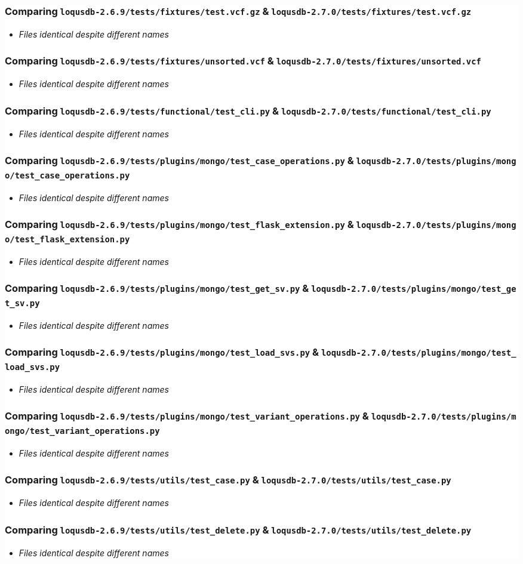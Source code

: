 ### Comparing `loqusdb-2.6.9/tests/fixtures/test.vcf.gz` & `loqusdb-2.7.0/tests/fixtures/test.vcf.gz`

 * *Files identical despite different names*

### Comparing `loqusdb-2.6.9/tests/fixtures/unsorted.vcf` & `loqusdb-2.7.0/tests/fixtures/unsorted.vcf`

 * *Files identical despite different names*

### Comparing `loqusdb-2.6.9/tests/functional/test_cli.py` & `loqusdb-2.7.0/tests/functional/test_cli.py`

 * *Files identical despite different names*

### Comparing `loqusdb-2.6.9/tests/plugins/mongo/test_case_operations.py` & `loqusdb-2.7.0/tests/plugins/mongo/test_case_operations.py`

 * *Files identical despite different names*

### Comparing `loqusdb-2.6.9/tests/plugins/mongo/test_flask_extension.py` & `loqusdb-2.7.0/tests/plugins/mongo/test_flask_extension.py`

 * *Files identical despite different names*

### Comparing `loqusdb-2.6.9/tests/plugins/mongo/test_get_sv.py` & `loqusdb-2.7.0/tests/plugins/mongo/test_get_sv.py`

 * *Files identical despite different names*

### Comparing `loqusdb-2.6.9/tests/plugins/mongo/test_load_svs.py` & `loqusdb-2.7.0/tests/plugins/mongo/test_load_svs.py`

 * *Files identical despite different names*

### Comparing `loqusdb-2.6.9/tests/plugins/mongo/test_variant_operations.py` & `loqusdb-2.7.0/tests/plugins/mongo/test_variant_operations.py`

 * *Files identical despite different names*

### Comparing `loqusdb-2.6.9/tests/utils/test_case.py` & `loqusdb-2.7.0/tests/utils/test_case.py`

 * *Files identical despite different names*

### Comparing `loqusdb-2.6.9/tests/utils/test_delete.py` & `loqusdb-2.7.0/tests/utils/test_delete.py`

 * *Files identical despite different names*
